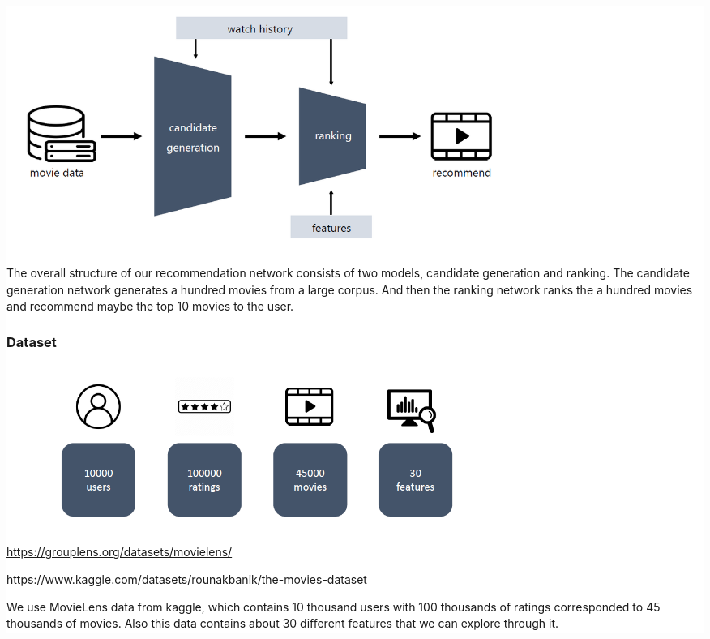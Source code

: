<img src="https://github.com/doggydoggy0101/recommendation_network/blob/main/image/model.png" width="625" height="300">

The overall structure of our recommendation network consists of two models, candidate generation and ranking. The candidate generation network generates a hundred movies from a large corpus. And then the ranking network ranks the a hundred movies and recommend maybe the top 10 movies to the user.

### Dataset

<img src="https://github.com/doggydoggy0101/recommendation_network/blob/main/image/data.png" width="625" height="200">

https://grouplens.org/datasets/movielens/

https://www.kaggle.com/datasets/rounakbanik/the-movies-dataset

We use MovieLens data from kaggle, which contains 10 thousand users with 100 thousands of ratings corresponded to 45 thousands of movies. Also this data contains about 30 different features that we can explore through it.
